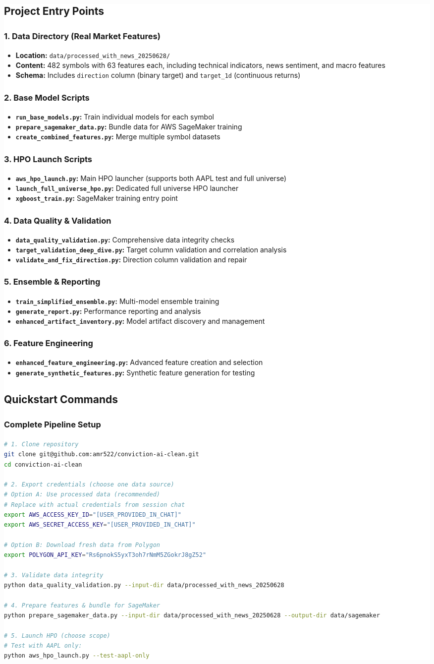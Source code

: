 ## Project Entry Points

### 1. Data Directory (Real Market Features)
- **Location:** `data/processed_with_news_20250628/`
- **Content:** 482 symbols with 63 features each, including technical indicators, news sentiment, and macro features
- **Schema:** Includes `direction` column (binary target) and `target_1d` (continuous returns)

### 2. Base Model Scripts
- **`run_base_models.py`:** Train individual models for each symbol
- **`prepare_sagemaker_data.py`:** Bundle data for AWS SageMaker training
- **`create_combined_features.py`:** Merge multiple symbol datasets

### 3. HPO Launch Scripts
- **`aws_hpo_launch.py`:** Main HPO launcher (supports both AAPL test and full universe)
- **`launch_full_universe_hpo.py`:** Dedicated full universe HPO launcher
- **`xgboost_train.py`:** SageMaker training entry point

### 4. Data Quality & Validation
- **`data_quality_validation.py`:** Comprehensive data integrity checks
- **`target_validation_deep_dive.py`:** Target column validation and correlation analysis
- **`validate_and_fix_direction.py`:** Direction column validation and repair

### 5. Ensemble & Reporting
- **`train_simplified_ensemble.py`:** Multi-model ensemble training
- **`generate_report.py`:** Performance reporting and analysis
- **`enhanced_artifact_inventory.py`:** Model artifact discovery and management

### 6. Feature Engineering
- **`enhanced_feature_engineering.py`:** Advanced feature creation and selection
- **`generate_synthetic_features.py`:** Synthetic feature generation for testing

## Quickstart Commands

### Complete Pipeline Setup
```bash
# 1. Clone repository
git clone git@github.com:amr522/conviction-ai-clean.git
cd conviction-ai-clean

# 2. Export credentials (choose one data source)
# Option A: Use processed data (recommended)
# Replace with actual credentials from session chat
export AWS_ACCESS_KEY_ID="[USER_PROVIDED_IN_CHAT]"
export AWS_SECRET_ACCESS_KEY="[USER_PROVIDED_IN_CHAT]"

# Option B: Download fresh data from Polygon
export POLYGON_API_KEY="Rs6pnokS5yxT3oh7rNmM5ZGokrJ8gZ52"

# 3. Validate data integrity
python data_quality_validation.py --input-dir data/processed_with_news_20250628

# 4. Prepare features & bundle for SageMaker
python prepare_sagemaker_data.py --input-dir data/processed_with_news_20250628 --output-dir data/sagemaker

# 5. Launch HPO (choose scope)
# Test with AAPL only:
python aws_hpo_launch.py --test-aapl-only

```